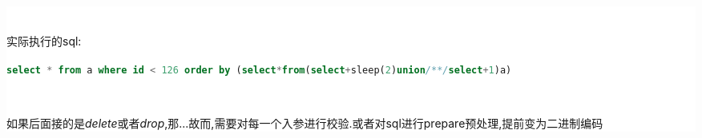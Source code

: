 
<br>

实际执行的sql:

```sql
select * from a where id < 126 order by (select*from(select+sleep(2)union/**/select+1)a)
```

<br>

如果后面接的是*delete*或者*drop*,那...故而,需要对每一个入参进行校验.或者对sql进行prepare预处理,提前变为二进制编码








